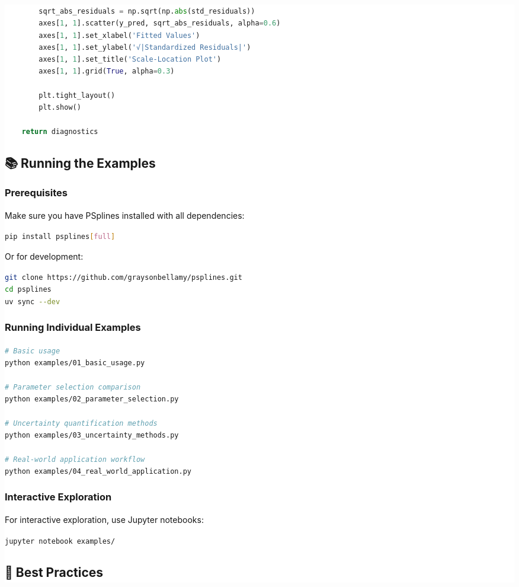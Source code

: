 ```python
        sqrt_abs_residuals = np.sqrt(np.abs(std_residuals))
        axes[1, 1].scatter(y_pred, sqrt_abs_residuals, alpha=0.6)
        axes[1, 1].set_xlabel('Fitted Values')
        axes[1, 1].set_ylabel('√|Standardized Residuals|')
        axes[1, 1].set_title('Scale-Location Plot')
        axes[1, 1].grid(True, alpha=0.3)
        
        plt.tight_layout()
        plt.show()
    
    return diagnostics
```

## 📚 Running the Examples

### Prerequisites
Make sure you have PSplines installed with all dependencies:
```bash
pip install psplines[full]
```

Or for development:
```bash
git clone https://github.com/graysonbellamy/psplines.git
cd psplines
uv sync --dev
```

### Running Individual Examples
```bash
# Basic usage
python examples/01_basic_usage.py

# Parameter selection comparison
python examples/02_parameter_selection.py

# Uncertainty quantification methods
python examples/03_uncertainty_methods.py

# Real-world application workflow
python examples/04_real_world_application.py
```

### Interactive Exploration
For interactive exploration, use Jupyter notebooks:
```bash
jupyter notebook examples/
```

## 🎯 Best Practices
